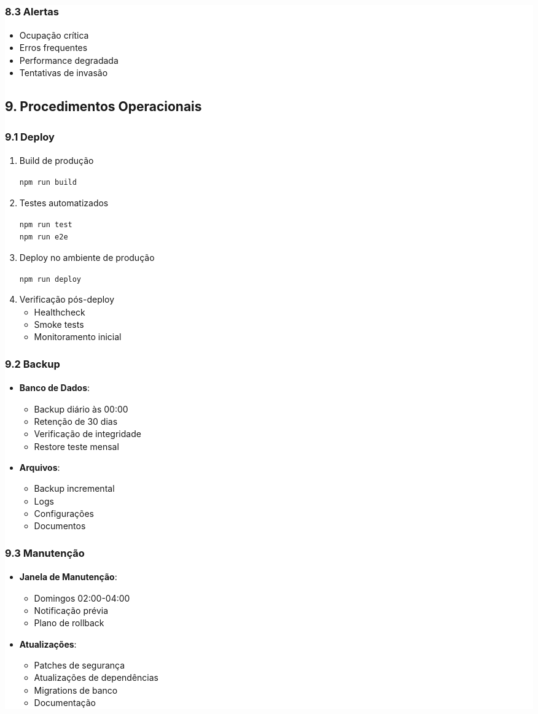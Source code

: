 ### 8.3 Alertas
- Ocupação crítica
- Erros frequentes
- Performance degradada
- Tentativas de invasão

## 9. Procedimentos Operacionais

### 9.1 Deploy
1. Build de produção
   ```bash
   npm run build
   ```
2. Testes automatizados
   ```bash
   npm run test
   npm run e2e
   ```
3. Deploy no ambiente de produção
   ```bash
   npm run deploy
   ```
4. Verificação pós-deploy
   - Healthcheck
   - Smoke tests
   - Monitoramento inicial

### 9.2 Backup
- **Banco de Dados**:
  - Backup diário às 00:00
  - Retenção de 30 dias
  - Verificação de integridade
  - Restore teste mensal

- **Arquivos**:
  - Backup incremental
  - Logs
  - Configurações
  - Documentos

### 9.3 Manutenção
- **Janela de Manutenção**: 
  - Domingos 02:00-04:00
  - Notificação prévia
  - Plano de rollback

- **Atualizações**:
  - Patches de segurança
  - Atualizações de dependências
  - Migrations de banco
  - Documentação
